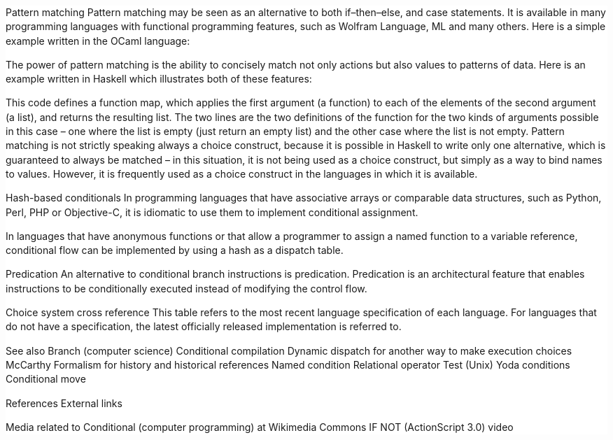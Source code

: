 Pattern matching
Pattern matching may be seen as an alternative to both if–then–else, and case statements. It is available in many programming languages with functional programming features, such as Wolfram Language, ML and many others. Here is a simple example written in the OCaml language:

The power of pattern matching is the ability to concisely match not only actions but also values to patterns of data. Here is an example written in Haskell which illustrates both of these features:

This code defines a function map, which applies the first argument (a function) to each of the elements of the second argument (a list), and returns the resulting list. The two lines are the two definitions of the function for the two kinds of arguments possible in this case – one where the list is empty (just return an empty list) and the other case where the list is not empty.
Pattern matching is not strictly speaking always a choice construct, because it is possible in Haskell to write only one alternative, which is guaranteed to always be matched – in this situation, it is not being used as a choice construct, but simply as a way to bind names to values. However, it is frequently used as a choice construct in the languages in which it is available.

Hash-based conditionals
In programming languages that have associative arrays or comparable data structures, such as Python, Perl, PHP or Objective-C, it is idiomatic to use them to implement conditional assignment.

In languages that have anonymous functions or that allow a programmer to assign a named function to a variable reference, conditional flow can be implemented by using a hash as a dispatch table.

Predication
An alternative to conditional branch instructions is predication. Predication is an architectural feature that enables instructions to be conditionally executed instead of modifying the control flow.

Choice system cross reference
This table refers to the most recent language specification of each language. For languages that do not have a specification, the latest officially released implementation is referred to.

See also
Branch (computer science)
Conditional compilation
Dynamic dispatch for another way to make execution choices
McCarthy Formalism for history and historical references
Named condition
Relational operator
Test (Unix)
Yoda conditions
Conditional move

References
External links

 Media related to Conditional (computer programming) at Wikimedia Commons
IF NOT (ActionScript 3.0) video
